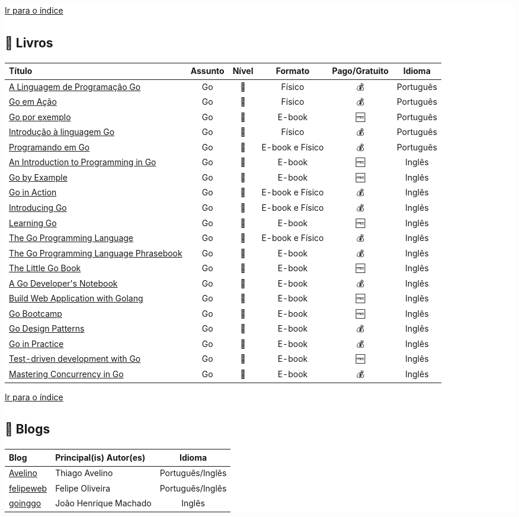 

[Ir para o índice](#Índice)

## :book: Livros

Título | Assunto | Nível | Formato | Pago/Gratuito | Idioma
:-- | :--: | :--: | :--: | :--: | :--:
[A Linguagem de Programação Go](https://novatec.com.br/livros/linguagem-de-programacao-go/) | Go | :green_heart: |Físico | :moneybag: | Português
[Go em Ação](https://novatec.com.br/livros/go-em-acao/) | Go | :green_heart: | Físico | :moneybag: | Português
[Go por exemplo](http://goporexemplo.golangbr.org/) | Go | :green_heart: | E-book | :free: | Português
[Introdução à linguagem Go](https://novatec.com.br/livros/introducao-linguagem-go/) | Go |:green_heart: | Físico | :moneybag: | Português
[Programando em Go](https://www.casadocodigo.com.br/products/livro-google-go) | Go | :green_heart: |E-book e Físico | :moneybag: | Português
[An Introduction to Programming in Go](http://www.golang-book.com/books/intro) | Go |:green_heart: | E-book | :free: | Inglês
[Go by Example](https://gobyexample.com/) | Go |:green_heart: | E-book | :free: | Inglês
[Go in Action](http://a.co/h1a4VDb) | Go |:green_heart: | E-book e Físico | :moneybag: | Inglês
[Introducing Go](http://a.co/c690qEt) | Go | :green_heart: |E-book e Físico | :moneybag: | Inglês
[Learning Go](http://www.miek.nl/go) | Go | :green_heart: | E-book | :free: | Inglês
[The Go Programming Language](http://a.co/1sASvak) | Go | :green_heart: | E-book e Físico | :moneybag: | Inglês
[The Go Programming Language Phrasebook](http://www.informit.com/store/go-programming-language-phrasebook-9780321817143) | Go | :green_heart: | E-book | :moneybag: | Inglês
[The Little Go Book](http://openmymind.net/The-Little-Go-Book/) | Go | :green_heart: | E-book | :free: | Inglês
[A Go Developer's Notebook](https://leanpub.com/GoNotebook/) | Go |:large_orange_diamond: | E-book | :moneybag: | Inglês
[Build Web Application with Golang](https://www.gitbook.com/book/astaxie/build-web-application-with-golang/details) | Go | :large_orange_diamond: | E-book | :free: | Inglês
[Go Bootcamp](http://www.golangbootcamp.com/) | Go | :large_orange_diamond: | E-book | :free: | Inglês
[Go Design Patterns](https://www.packtpub.com/application-development/go-design-patterns) | Go | :large_orange_diamond: | E-book | :moneybag: | Inglês
[Go in Practice](http://www.manning.com/butcher/) | Go | :large_orange_diamond: | E-book | :moneybag: | Inglês
[Test-driven development with Go ](https://leanpub.com/golang-tdd) | Go |:large_orange_diamond: | E-book | :free: | Inglês
[Mastering Concurrency in Go](http://shop.oreilly.com/product/9781783983483.do) | Go | :red_circle: | E-book | :moneybag: | Inglês


[Ir para o índice](#Índice)

## :newspaper: Blogs

Blog | Principal(is) Autor(es) | Idioma
:-- | :-- | :--:
[Avelino](https://medium.com/@avelino0) | Thiago Avelino | Português/Inglês
[felipeweb](https://www.felipeweb.net.br/) | Felipe Oliveira | Português/Inglês
[goinggo](https://goinggo.io/) | João Henrique Machado | Inglês
